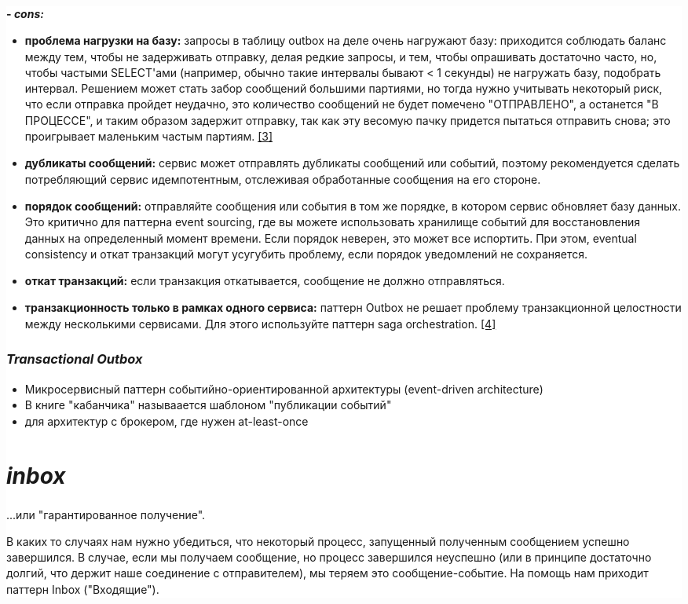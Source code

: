 **- _cons:_**

- **проблема нагрузки на базу:** запросы в таблицу outbox на деле очень нагружают базу: приходится
соблюдать баланс между тем, чтобы не задерживать отправку, делая редкие запросы, и тем, чтобы опрашивать достаточно часто,
но, чтобы частыми SELECT'ами (например, обычно такие интервалы бывают < 1 секунды) не нагружать базу, подобрать интервал.
Решением может стать забор сообщений большими партиями, но тогда нужно учитывать некоторый риск, что если отправка
пройдет неудачно, это количество сообщений не будет помечено "ОТПРАВЛЕНО", а останется "В ПРОЦЕССЕ",
и таким образом задержит отправку, так как эту весомую пачку придется пытаться отправить снова; это проигрывает маленьким частым партиям.  [[3]](https://softwaremill.com/microservices-101/)


- **дубликаты сообщений:** сервис может отправлять дубликаты сообщений или событий, поэтому рекомендуется сделать потребляющий сервис идемпотентным, отслеживая обработанные сообщения на его стороне.


- **порядок сообщений:** отправляйте сообщения или события в том же порядке, в котором сервис обновляет базу данных. Это критично для паттерна event sourcing, где вы можете использовать хранилище событий для восстановления данных на определенный момент времени. Если порядок неверен, это может все испортить. При этом, eventual consistency и откат транзакций могут усугубить проблему, если порядок уведомлений не сохраняется.


- **откат транзакций:** если транзакция откатывается, сообщение не должно отправляться.


- **транзакционность только в рамках одного сервиса:** паттерн Outbox не решает проблему транзакционной целостности между несколькими сервисами. Для этого используйте паттерн saga orchestration. [[4]](https://nikolaymatrosov.ru/2024-02-18-Transactional-outbox-pattern/)


### _Transactional Outbox_
- Микросервисный паттерн событийно-ориентированной архитектуры (event-driven architecture)
- В книге "кабанчика" называается шаблоном "публикации событий"
- для архитектур с брокером, где нужен at-least-once
 
 
# _inbox_

...или "гарантированное получение".

В каких то случаях нам нужно убедиться, что некоторый процесс, запущенный полученным сообщением успешно завершился.
В случае, если мы получаем сообщение, но процесс завершился неуспешно (или в принципе достаточно долгий, что держит наше соединение с отправителем), мы теряем это сообщение-событие.
На помощь нам приходит паттерн Inbox ("Входящие").
